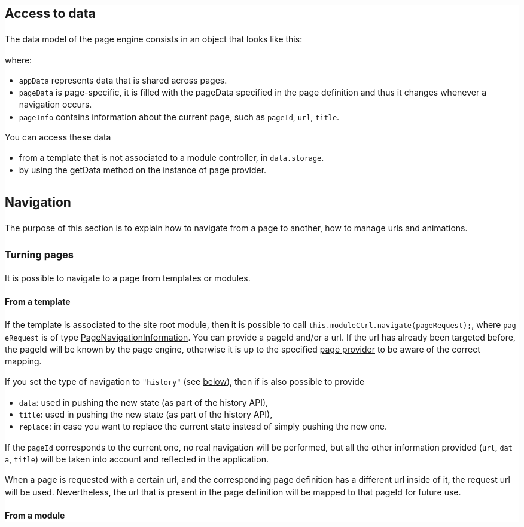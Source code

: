 
## Access to data

The data model of the page engine consists in an object that looks like this:

<script src='http://snippets.ariatemplates.com/snippets/github.com/ariatemplates/documentation-code/snippets/pageEngine/dataModel.json?lang=javascript&outdent=true'></script>

where:

* `appData` represents data that is shared across pages.
* `pageData` is page-specific, it is filled with the pageData specified in the page definition and thus it changes whenever a navigation occurs.
* `pageInfo` contains information about the current page, such as `pageId`, `url`, `title`.

You can access these data
* from a template that is not associated to a module controller, in `data.storage`.
* by using the [getData](http://ariatemplates.com/api/#aria.pageEngine.PageEngine:getData:method) method on the [instance of page provider](#Access_to_the_PageEngine_instance).


## Navigation

The purpose of this section is to explain how to navigate from a page to another, how to manage urls and animations.

### Turning pages

It is possible to navigate to a page from templates or modules.

#### From a template

If the template is associated to the site root module, then it is possible to call `this.moduleCtrl.navigate(pageRequest);`, where `pageRequest` is of type [PageNavigationInformation](http://ariatemplates.com/api/#aria.pageEngine.CfgBeans:PageNavigationInformation).
You can provide a pageId and/or a url. If the url has already been targeted before, the pageId will be known by the page engine, otherwise it is up to the specified [page provider](#Page_providers) to be aware of the correct mapping.

If you set the type of navigation to `"history"` (see [below](#Urls)), then if is also possible to provide
* `data`: used in pushing the new state (as part of the history API),
* `title`: used in pushing the new state (as part of the history API),
* `replace`: in case you want to replace the current state instead of simply pushing the new one.

If the `pageId` corresponds to the current one, no real navigation will be performed, but all the other information provided (`url`, `data`, `title`) will be taken into account and reflected in the application.

When a page is requested with a certain url, and the corresponding page definition has a different url inside of it, the request url will be used. Nevertheless, the url that is present in the page definition will be mapped to that pageId for future use.


#### From a module
